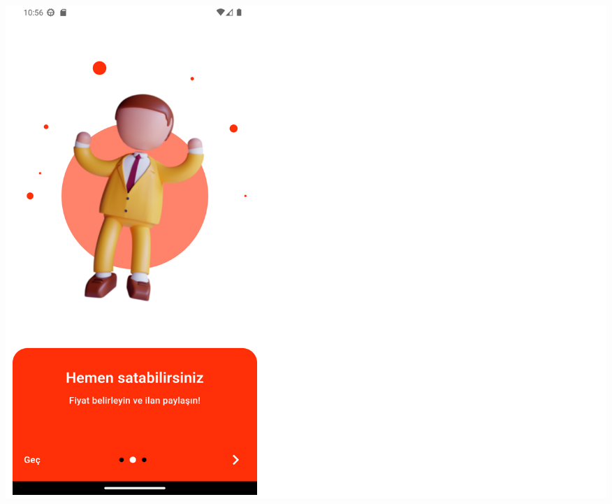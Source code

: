   <img src="https://github.com/arda-copur/Deal-App/blob/main/ss/infoview2.png" alt="project-screenshot" width="370" height="700"/>
